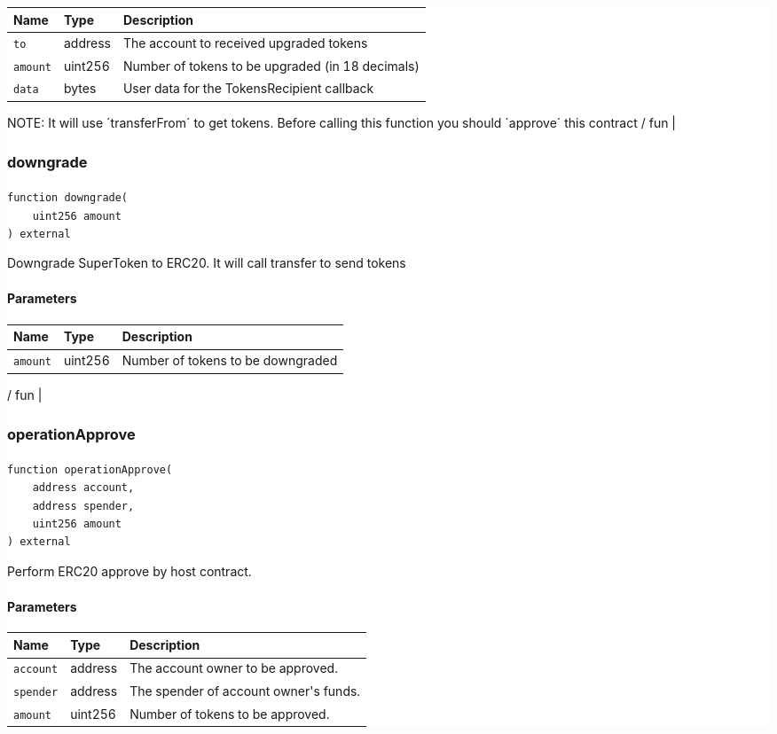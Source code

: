 | Name | Type | Description |
| :--- | :--- | :---------- |
| `to` | address | The account to received upgraded tokens |
| `amount` | uint256 | Number of tokens to be upgraded (in 18 decimals) |
| `data` | bytes | User data for the TokensRecipient callback

NOTE: It will use ´transferFrom´ to get tokens. Before calling this
function you should ´approve´ this contract
/
    fun |

### downgrade

```solidity
function downgrade(
    uint256 amount
) external
```

Downgrade SuperToken to ERC20.
It will call transfer to send tokens

#### Parameters

| Name | Type | Description |
| :--- | :--- | :---------- |
| `amount` | uint256 | Number of tokens to be downgraded
/
    fun |

### operationApprove

```solidity
function operationApprove(
    address account,
    address spender,
    uint256 amount
) external
```

Perform ERC20 approve by host contract.

#### Parameters

| Name | Type | Description |
| :--- | :--- | :---------- |
| `account` | address | The account owner to be approved. |
| `spender` | address | The spender of account owner's funds. |
| `amount` | uint256 | Number of tokens to be approved.
